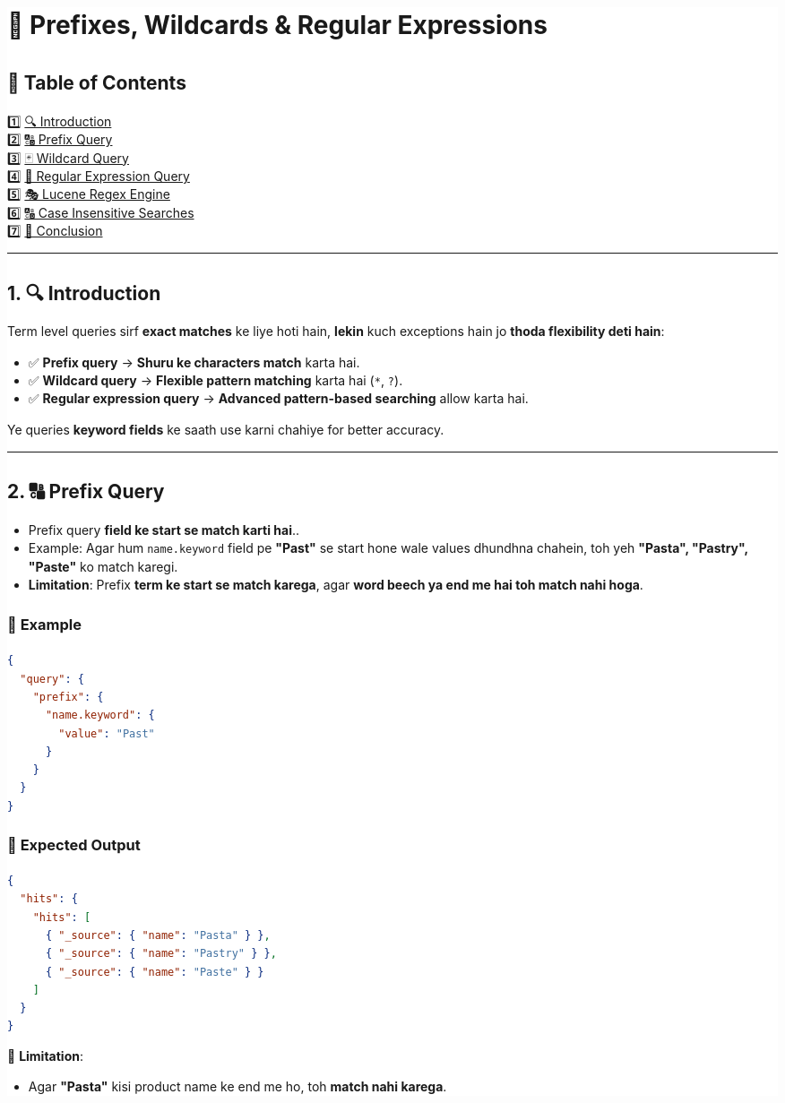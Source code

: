 # 📌 **Prefixes, Wildcards & Regular Expressions**

## 📖 **Table of Contents**  

1️⃣ [🔍 Introduction](#1)  
2️⃣ [🔠 Prefix Query](#2)  
3️⃣ [🃏 Wildcard Query](#3)  
4️⃣ [🔢 Regular Expression Query](#4)  
5️⃣ [🎭 Lucene Regex Engine](#5)  
6️⃣ [🔠 Case Insensitive Searches](#6)  
7️⃣ [🏁 Conclusion](#7)  

---

## 1. 🔍 **Introduction** <a id="1"></a>

Term level queries sirf **exact matches** ke liye hoti hain, **lekin** kuch exceptions hain jo **thoda flexibility deti hain**:
- ✅ **Prefix query** → **Shuru ke characters match** karta hai.
- ✅ **Wildcard query** → **Flexible pattern matching** karta hai (`*`, `?`).
- ✅ **Regular expression query** → **Advanced pattern-based searching** allow karta hai.

Ye queries **keyword fields** ke saath use karni chahiye for better accuracy.

---

## 2. 🔠 **Prefix Query**  <a id="2"></a>

- Prefix query **field ke start se match karti hai**..
- Example: Agar hum `name.keyword` field pe **"Past"** se start hone wale values dhundhna chahein, toh yeh **"Pasta", "Pastry", "Paste"** ko match karegi.
- **Limitation**: Prefix **term ke start se match karega**, agar **word beech ya end me hai toh match nahi hoga**.

### 🔹 **Example**  
```json
{
  "query": {
    "prefix": {
      "name.keyword": {
        "value": "Past"
      }
    }
  }
}
```
### 🔹 **Expected Output**
```json
{
  "hits": {
    "hits": [
      { "_source": { "name": "Pasta" } },
      { "_source": { "name": "Pastry" } },
      { "_source": { "name": "Paste" } }
    ]
  }
}
```
🔹 **Limitation**:
- Agar **"Pasta"** kisi product name ke end me ho, toh **match nahi karega**.
